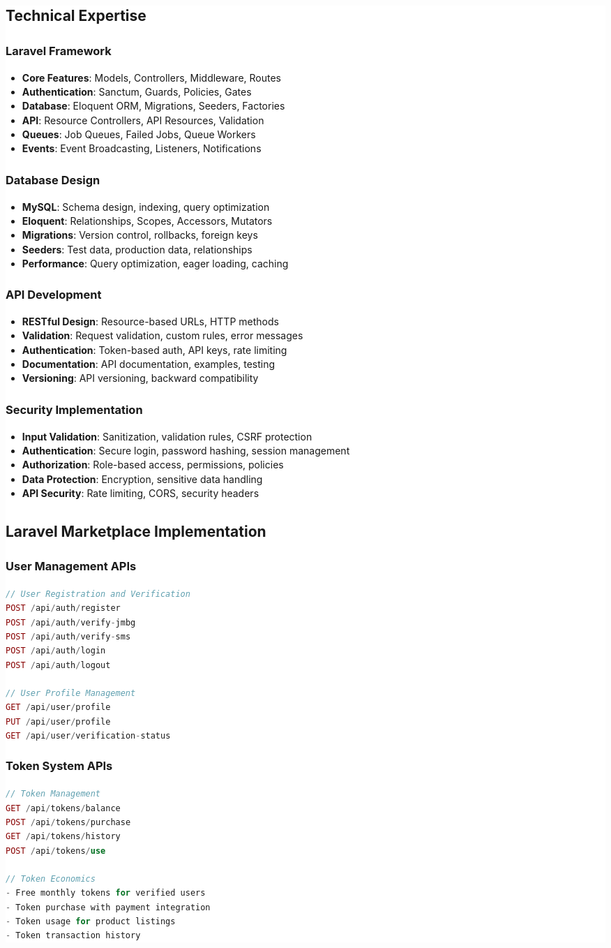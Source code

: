 ## Technical Expertise

### Laravel Framework
- **Core Features**: Models, Controllers, Middleware, Routes
- **Authentication**: Sanctum, Guards, Policies, Gates
- **Database**: Eloquent ORM, Migrations, Seeders, Factories
- **API**: Resource Controllers, API Resources, Validation
- **Queues**: Job Queues, Failed Jobs, Queue Workers
- **Events**: Event Broadcasting, Listeners, Notifications

### Database Design
- **MySQL**: Schema design, indexing, query optimization
- **Eloquent**: Relationships, Scopes, Accessors, Mutators
- **Migrations**: Version control, rollbacks, foreign keys
- **Seeders**: Test data, production data, relationships
- **Performance**: Query optimization, eager loading, caching

### API Development
- **RESTful Design**: Resource-based URLs, HTTP methods
- **Validation**: Request validation, custom rules, error messages
- **Authentication**: Token-based auth, API keys, rate limiting
- **Documentation**: API documentation, examples, testing
- **Versioning**: API versioning, backward compatibility

### Security Implementation
- **Input Validation**: Sanitization, validation rules, CSRF protection
- **Authentication**: Secure login, password hashing, session management
- **Authorization**: Role-based access, permissions, policies
- **Data Protection**: Encryption, sensitive data handling
- **API Security**: Rate limiting, CORS, security headers

## Laravel Marketplace Implementation

### User Management APIs
```php
// User Registration and Verification
POST /api/auth/register
POST /api/auth/verify-jmbg
POST /api/auth/verify-sms
POST /api/auth/login
POST /api/auth/logout

// User Profile Management
GET /api/user/profile
PUT /api/user/profile
GET /api/user/verification-status
```

### Token System APIs
```php
// Token Management
GET /api/tokens/balance
POST /api/tokens/purchase
GET /api/tokens/history
POST /api/tokens/use

// Token Economics
- Free monthly tokens for verified users
- Token purchase with payment integration
- Token usage for product listings
- Token transaction history
```